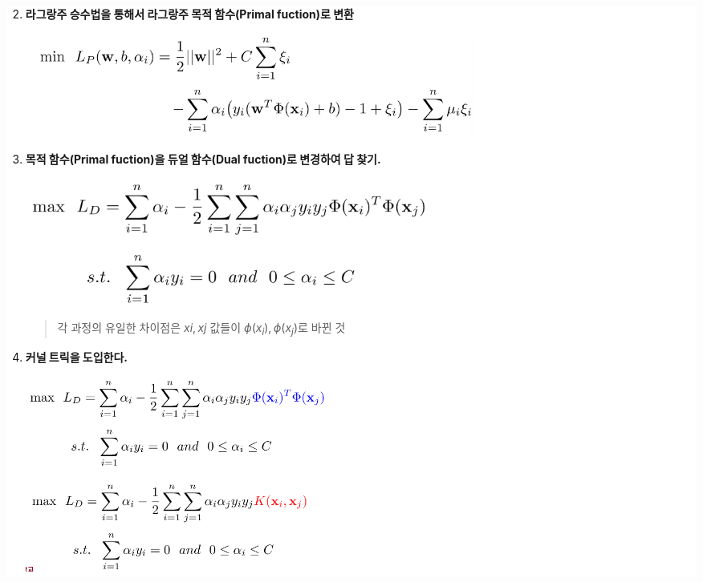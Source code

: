2. **라그랑주 승수법을 통해서 라그랑주 목적 함수(Primal fuction)로 변환**
   
       <img src=".\picture/2-31.png" title="" alt="" width="543">

3. **목적 함수(Primal fuction)을 듀얼 함수(Dual fuction)로 변경하여 답 찾기.**
   
   <img src=".\picture/2-32.png" title="" alt="" width="504">
   
   > 각 과정의 유일한 차이점은 $xi, xj$ 값들이 $\phi(x_i), \phi(x_j)$로 바뀐 것

4. **커널 트릭을 도입한다.**
   
   <img src=".\picture/2-33.png" title="" alt="" width="372">
   
